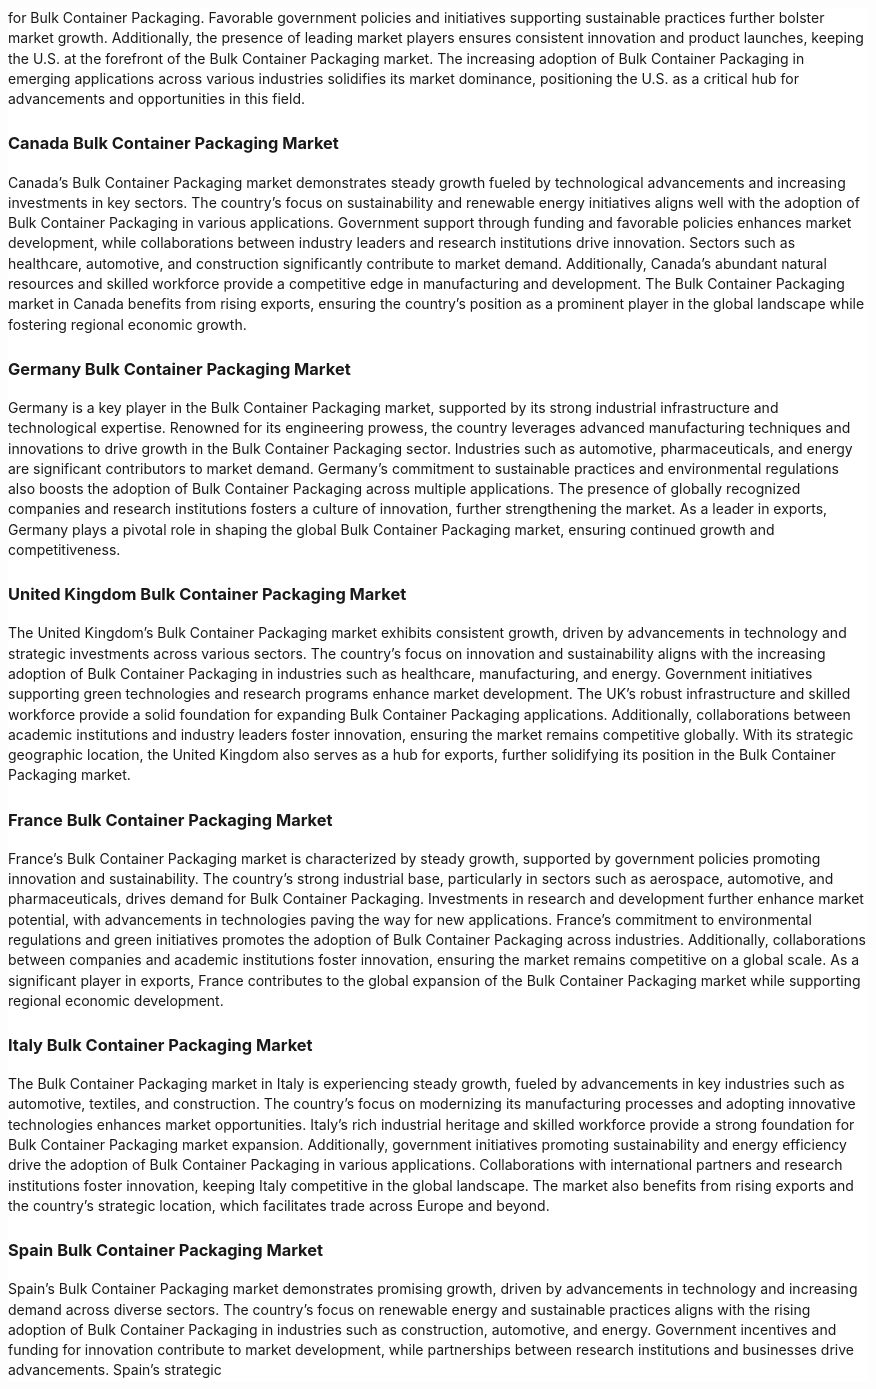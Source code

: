 for Bulk Container Packaging. Favorable government policies and initiatives supporting sustainable practices further bolster market growth. Additionally, the presence of leading market players ensures consistent innovation and product launches, keeping the U.S. at the forefront of the Bulk Container Packaging market. The increasing adoption of Bulk Container Packaging in emerging applications across various industries solidifies its market dominance, positioning the U.S. as a critical hub for advancements and opportunities in this field.</p><h3>Canada Bulk Container Packaging Market</h3><p>Canada&rsquo;s Bulk Container Packaging market demonstrates steady growth fueled by technological advancements and increasing investments in key sectors. The country&rsquo;s focus on sustainability and renewable energy initiatives aligns well with the adoption of Bulk Container Packaging in various applications. Government support through funding and favorable policies enhances market development, while collaborations between industry leaders and research institutions drive innovation. Sectors such as healthcare, automotive, and construction significantly contribute to market demand. Additionally, Canada&rsquo;s abundant natural resources and skilled workforce provide a competitive edge in manufacturing and development. The Bulk Container Packaging market in Canada benefits from rising exports, ensuring the country&rsquo;s position as a prominent player in the global landscape while fostering regional economic growth.</p><h3>Germany Bulk Container Packaging Market</h3><p>Germany is a key player in the Bulk Container Packaging market, supported by its strong industrial infrastructure and technological expertise. Renowned for its engineering prowess, the country leverages advanced manufacturing techniques and innovations to drive growth in the Bulk Container Packaging sector. Industries such as automotive, pharmaceuticals, and energy are significant contributors to market demand. Germany&rsquo;s commitment to sustainable practices and environmental regulations also boosts the adoption of Bulk Container Packaging across multiple applications. The presence of globally recognized companies and research institutions fosters a culture of innovation, further strengthening the market. As a leader in exports, Germany plays a pivotal role in shaping the global Bulk Container Packaging market, ensuring continued growth and competitiveness.</p><h3>United Kingdom Bulk Container Packaging Market</h3><p>The United Kingdom&rsquo;s Bulk Container Packaging market exhibits consistent growth, driven by advancements in technology and strategic investments across various sectors. The country&rsquo;s focus on innovation and sustainability aligns with the increasing adoption of Bulk Container Packaging in industries such as healthcare, manufacturing, and energy. Government initiatives supporting green technologies and research programs enhance market development. The UK&rsquo;s robust infrastructure and skilled workforce provide a solid foundation for expanding Bulk Container Packaging applications. Additionally, collaborations between academic institutions and industry leaders foster innovation, ensuring the market remains competitive globally. With its strategic geographic location, the United Kingdom also serves as a hub for exports, further solidifying its position in the Bulk Container Packaging market.</p><h3>France Bulk Container Packaging Market</h3><p>France&rsquo;s Bulk Container Packaging market is characterized by steady growth, supported by government policies promoting innovation and sustainability. The country&rsquo;s strong industrial base, particularly in sectors such as aerospace, automotive, and pharmaceuticals, drives demand for Bulk Container Packaging. Investments in research and development further enhance market potential, with advancements in technologies paving the way for new applications. France&rsquo;s commitment to environmental regulations and green initiatives promotes the adoption of Bulk Container Packaging across industries. Additionally, collaborations between companies and academic institutions foster innovation, ensuring the market remains competitive on a global scale. As a significant player in exports, France contributes to the global expansion of the Bulk Container Packaging market while supporting regional economic development.</p><h3>Italy Bulk Container Packaging Market</h3><p>The Bulk Container Packaging market in Italy is experiencing steady growth, fueled by advancements in key industries such as automotive, textiles, and construction. The country&rsquo;s focus on modernizing its manufacturing processes and adopting innovative technologies enhances market opportunities. Italy&rsquo;s rich industrial heritage and skilled workforce provide a strong foundation for Bulk Container Packaging market expansion. Additionally, government initiatives promoting sustainability and energy efficiency drive the adoption of Bulk Container Packaging in various applications. Collaborations with international partners and research institutions foster innovation, keeping Italy competitive in the global landscape. The market also benefits from rising exports and the country&rsquo;s strategic location, which facilitates trade across Europe and beyond.</p><h3>Spain Bulk Container Packaging Market</h3><p>Spain&rsquo;s Bulk Container Packaging market demonstrates promising growth, driven by advancements in technology and increasing demand across diverse sectors. The country&rsquo;s focus on renewable energy and sustainable practices aligns with the rising adoption of Bulk Container Packaging in industries such as construction, automotive, and energy. Government incentives and funding for innovation contribute to market development, while partnerships between research institutions and businesses drive advancements. Spain&rsquo;s strategic